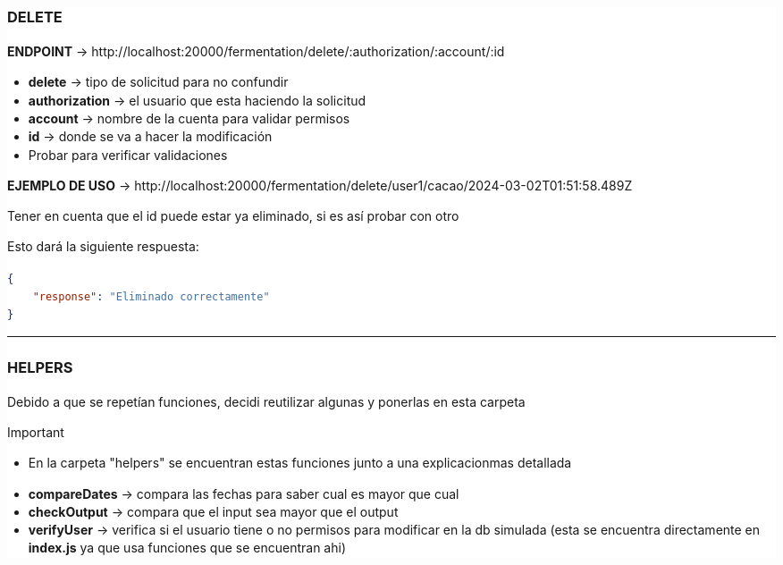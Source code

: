 


### DELETE

**ENDPOINT** -> http://localhost:20000/fermentation/delete/:authorization/:account/:id

- **delete** -> tipo de solicitud para no confundir
- **authorization** -> el usuario que esta haciendo la solicitud
- **account** -> nombre de la cuenta para validar permisos 
- **id** -> donde se va a hacer la modificación
- Probar para verificar validaciones



**EJEMPLO DE USO** -> http://localhost:20000/fermentation/delete/user1/cacao/2024-03-02T01:51:58.489Z

Tener en cuenta que el id puede estar ya eliminado, si es así probar con otro

Esto dará la siguiente respuesta:

```json
{
    "response": "Eliminado correctamente"
}
```

---



### HELPERS

Debido a que se repetían funciones, decidi reutilizar algunas y ponerlas en esta carpeta

> [!IMPORTANT]
>
> - En la carpeta "helpers" se encuentran estas funciones junto a una explicacionmas detallada



- **compareDates** -> compara las fechas para saber cual es mayor que cual
- **checkOutput** -> compara que el input sea mayor que el output  
- **verifyUser** -> verifica si el usuario tiene o no permisos para modificar en la db simulada (esta se encuentra directamente en **index.js** ya que usa funciones que se encuentran ahi)
